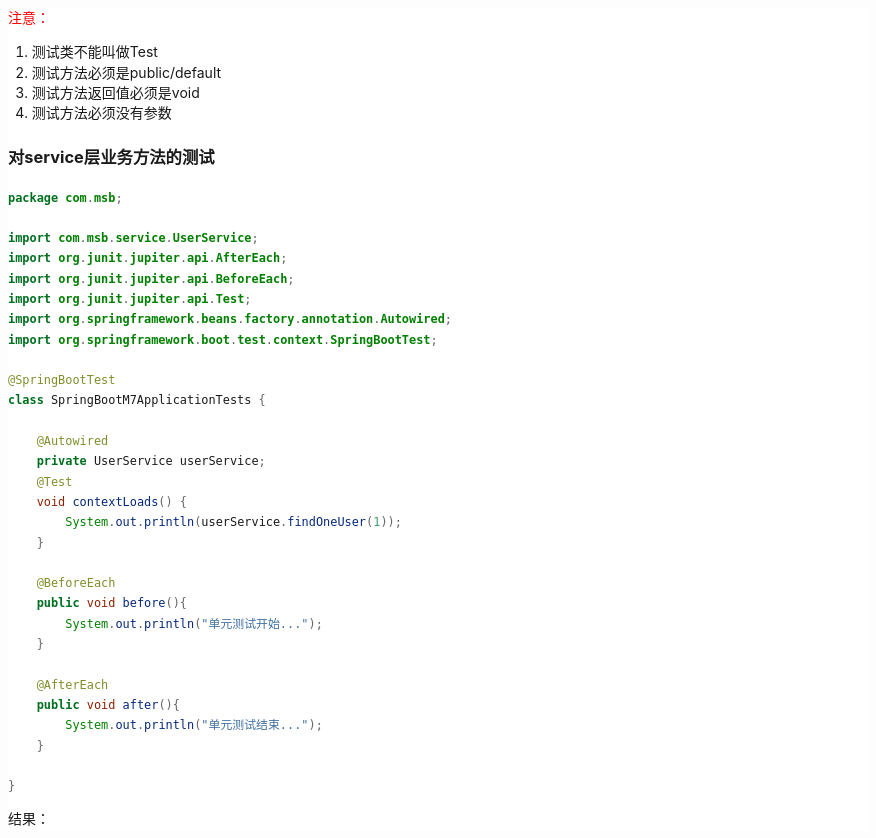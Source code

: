 <font color='red'>注意：</font>

1. 测试类不能叫做Test
2. 测试方法必须是public/default
3. 测试方法返回值必须是void
4. 测试方法必须没有参数

### 对service层业务方法的测试

```java
package com.msb;

import com.msb.service.UserService;
import org.junit.jupiter.api.AfterEach;
import org.junit.jupiter.api.BeforeEach;
import org.junit.jupiter.api.Test;
import org.springframework.beans.factory.annotation.Autowired;
import org.springframework.boot.test.context.SpringBootTest;

@SpringBootTest
class SpringBootM7ApplicationTests {

    @Autowired
    private UserService userService;
    @Test
    void contextLoads() {
        System.out.println(userService.findOneUser(1));
    }

    @BeforeEach
    public void before(){
        System.out.println("单元测试开始...");
    }

    @AfterEach
    public void after(){
        System.out.println("单元测试结束...");
    }

}

```



结果：
